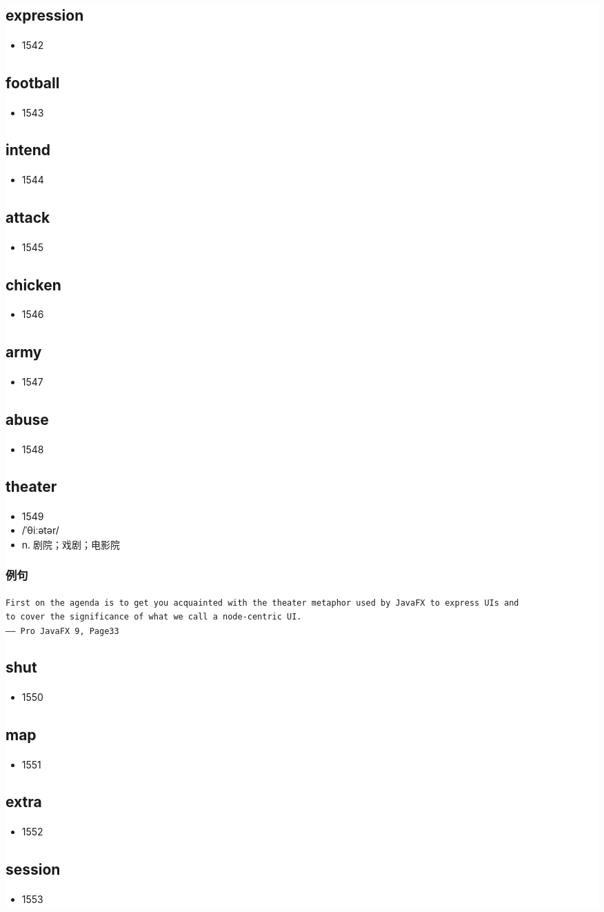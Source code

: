 ## expression
* 1542

## football
* 1543

## intend
* 1544

## attack
* 1545

## chicken
* 1546

## army
* 1547

## abuse
* 1548

## theater
* 1549
* /ˈθiːətər/
* n. 剧院；戏剧；电影院

### 例句
```
First on the agenda is to get you acquainted with the theater metaphor used by JavaFX to express UIs and 
to cover the significance of what we call a node-centric UI.
—— Pro JavaFX 9, Page33 
```

## shut
* 1550

## map
* 1551

## extra
* 1552

## session
* 1553
